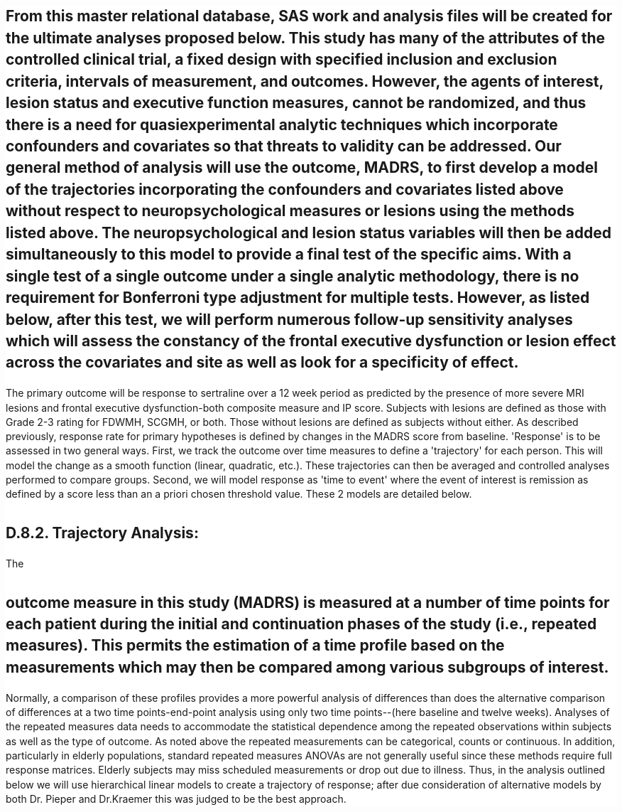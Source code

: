 ## From this master relational database, SAS work and analysis files will be created for the ultimate analyses proposed below. This study has many of the attributes of the controlled clinical trial, a fixed design with specified inclusion and exclusion criteria, intervals of measurement, and outcomes. However, the agents of interest, lesion status and executive function measures, cannot be randomized, and thus there is a need for quasiexperimental analytic techniques which incorporate confounders and covariates so that threats to validity can be addressed. Our general method of analysis will use the outcome, MADRS, to first develop a model of the trajectories incorporating the confounders and covariates listed above without respect to neuropsychological measures or lesions using the methods listed above. The neuropsychological and lesion status variables will then be added simultaneously to this model to provide a final test of the specific aims. With a single test of a single outcome under a single analytic methodology, there is no requirement for Bonferroni type adjustment for multiple tests. However, as listed below, after this test, we will perform numerous follow-up sensitivity analyses which will assess the constancy of the frontal executive dysfunction or lesion effect across the covariates and site as well as look for a specificity of effect.

The primary outcome will be response to sertraline over a 12 week period as predicted by the presence of more severe MRI lesions and frontal executive dysfunction-both composite measure and IP score. Subjects with lesions are defined as those with Grade 2-3 rating for FDWMH, SCGMH, or both. Those without lesions are defined as subjects without either. As described previously, response rate for primary hypotheses is defined by changes in the MADRS score from baseline. 'Response' is to be assessed in two general ways. First, we track the outcome over time measures to define a 'trajectory' for each person. This will model the change as a smooth function (linear, quadratic, etc.). These trajectories can then be averaged and controlled analyses performed to compare groups. Second, we will model response as 'time to event' where the event of interest is remission as defined by a score less than an a priori chosen threshold value. These 2 models are detailed below.


## D.8.2. Trajectory Analysis:

The


## outcome measure in this study (MADRS) is measured at a number of time points for each patient during the initial and continuation phases of the study (i.e., repeated measures). This permits the estimation of a time profile based on the measurements which may then be compared among various subgroups of interest.

Normally, a comparison of these profiles provides a more powerful analysis of differences than does the alternative comparison of differences at a two time points-end-point analysis using only two time points--(here baseline and twelve weeks). Analyses of the repeated measures data needs to accommodate the statistical dependence among the repeated observations within subjects as well as the type of outcome. As noted above the repeated measurements can be categorical, counts or continuous. In addition, particularly in elderly populations, standard repeated measures ANOVAs are not generally useful since these methods require full response matrices. Elderly subjects may miss scheduled measurements or drop out due to illness. Thus, in the analysis outlined below we will use hierarchical linear models to create a trajectory of response; after due consideration of alternative models by both Dr. Pieper and Dr.Kraemer this was judged to be the best approach.
